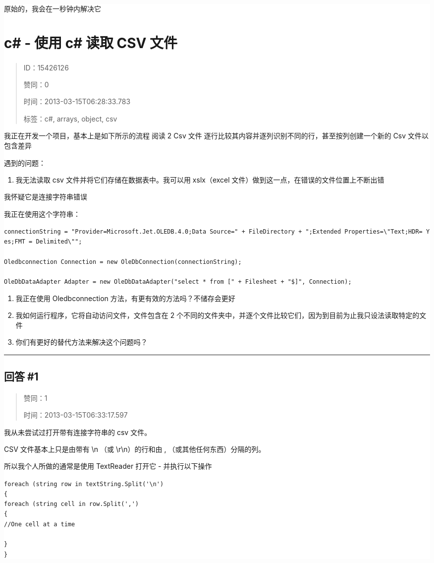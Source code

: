 原始的，我会在一秒钟内解决它

# c# - 使用 c# 读取 CSV 文件

> ID：15426126
> 
> 赞同：0
> 
> 时间：2013-03-15T06:28:33.783
> 
> 标签：c#, arrays, object, csv

我正在开发一个项目，基本上是如下所示的流程 阅读 2 Csv 文件 逐行比较其内容并逐列识别不同的行，甚至按列创建一个新的 Csv 文件以包含差异

遇到的问题：

1.  我无法读取 csv 文件并将它们存储在数据表中。我可以用 xslx（excel 文件）做到这一点，在错误的文件位置上不断出错

我怀疑它是连接字符串错误

我正在使用这个字符串：

```
connectionString = "Provider=Microsoft.Jet.OLEDB.4.0;Data Source=" + FileDirectory + ";Extended Properties=\"Text;HDR= Yes;FMT = Delimited\"";

Oledbconnection Connection = new OleDbConnection(connectionString);

OleDbDataAdapter Adapter = new OleDbDataAdapter("select * from [" + Filesheet + "$]", Connection); 
```

1.  我正在使用 Oledbconnection 方法，有更有效的方法吗？不储存会更好

2.  我如何运行程序，它将自动访问文件，文件包含在 2 个不同的文件夹中，并逐个文件比较它们，因为到目前为止我只设法读取特定的文件

3.  你们有更好的替代方法来解决这个问题吗？

* * *

## 回答 #1

> 赞同：1
> 
> 时间：2013-03-15T06:33:17.597

我从未尝试过打开带有连接字符串的 csv 文件。

CSV 文件基本上只是由带有 \n （或 \r\n）的行和由 , （或其他任何东西）分隔的列。

所以我个人所做的通常是使用 TextReader 打开它 - 并执行以下操作

```
foreach (string row in textString.Split('\n')
{
foreach (string cell in row.Split(',')
{
//One cell at a time

}
} 
```
